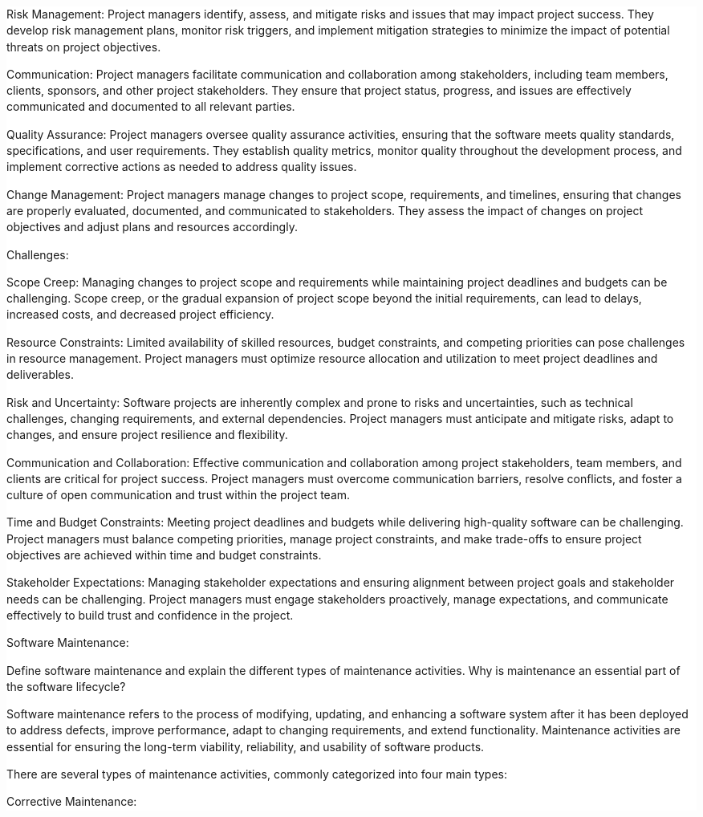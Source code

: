 Risk Management: Project managers identify, assess, and mitigate risks and issues that may impact project success. They develop risk management plans, monitor risk triggers, and implement mitigation strategies to minimize the impact of potential threats on project objectives.

Communication: Project managers facilitate communication and collaboration among stakeholders, including team members, clients, sponsors, and other project stakeholders. They ensure that project status, progress, and issues are effectively communicated and documented to all relevant parties.

Quality Assurance: Project managers oversee quality assurance activities, ensuring that the software meets quality standards, specifications, and user requirements. They establish quality metrics, monitor quality throughout the development process, and implement corrective actions as needed to address quality issues.

Change Management: Project managers manage changes to project scope, requirements, and timelines, ensuring that changes are properly evaluated, documented, and communicated to stakeholders. They assess the impact of changes on project objectives and adjust plans and resources accordingly.

Challenges:

Scope Creep: Managing changes to project scope and requirements while maintaining project deadlines and budgets can be challenging. Scope creep, or the gradual expansion of project scope beyond the initial requirements, can lead to delays, increased costs, and decreased project efficiency.

Resource Constraints: Limited availability of skilled resources, budget constraints, and competing priorities can pose challenges in resource management. Project managers must optimize resource allocation and utilization to meet project deadlines and deliverables.

Risk and Uncertainty: Software projects are inherently complex and prone to risks and uncertainties, such as technical challenges, changing requirements, and external dependencies. Project managers must anticipate and mitigate risks, adapt to changes, and ensure project resilience and flexibility.

Communication and Collaboration: Effective communication and collaboration among project stakeholders, team members, and clients are critical for project success. Project managers must overcome communication barriers, resolve conflicts, and foster a culture of open communication and trust within the project team.

Time and Budget Constraints: Meeting project deadlines and budgets while delivering high-quality software can be challenging. Project managers must balance competing priorities, manage project constraints, and make trade-offs to ensure project objectives are achieved within time and budget constraints.

Stakeholder Expectations: Managing stakeholder expectations and ensuring alignment between project goals and stakeholder needs can be challenging. Project managers must engage stakeholders proactively, manage expectations, and communicate effectively to build trust and confidence in the project.

Software Maintenance:

Define software maintenance and explain the different types of maintenance activities. Why is maintenance an essential part of the software lifecycle?

Software maintenance refers to the process of modifying, updating, and enhancing a software system after it has been deployed to address defects, improve performance, adapt to changing requirements, and extend functionality. Maintenance activities are essential for ensuring the long-term viability, reliability, and usability of software products.

There are several types of maintenance activities, commonly categorized into four main types:

Corrective Maintenance:
